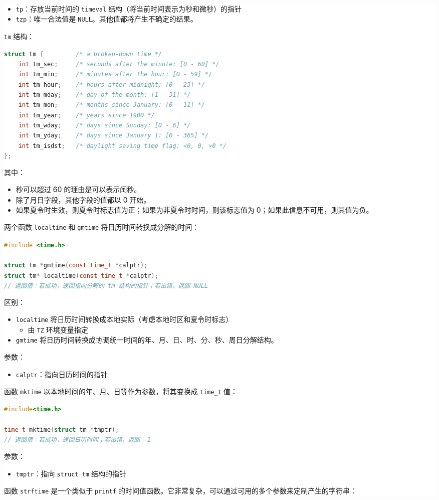 - `tp`：存放当前时间的 `timeval` 结构（将当前时间表示为秒和微秒）的指针
- `tzp`：唯一合法值是 `NULL`。其他值都将产生不确定的结果。

 `tm` 结构：

```c
struct tm {			/* a broken-down time */ 
    int tm_sec;		/* seconds after the minute: [0 - 60] */ 
    int tm_min; 	/* minutes after the hour: [0 - 59] */ 
    int tm_hour; 	/* hours after midnight: [0 - 23] */ 
    int tm_mday; 	/* day of the month: [1 - 31] */ 
    int tm_mon;		/* months since January: [0 - 11] */ 
    int tm_year; 	/* years since 1900 */ 
    int tm_wday; 	/* days since Sunday: [0 - 6] */ 
    int tm_yday; 	/* days since January 1: [0 - 365] */ 
    int tm_isdst;	/* daylight saving time flag: <0, 0, >0 */
};
```

其中：

- 秒可以超过 60 的理由是可以表示闰秒。
- 除了月日字段，其他字段的值都以 0 开始。
- 如果夏令时生效，则夏令时标志值为正；如果为非夏令时时间，则该标志值为 0；如果此信息不可用，则其值为负。

两个函数 `localtime` 和 `gmtime` 将日历时间转换成分解的时间：

```c
#include <time.h>

struct tm *gmtime(const time_t *calptr);
struct tm* localtime(const time_t *calptr);
// 返回值：若成功，返回指向分解的 tm 结构的指针；若出错，返回 NULL
```

区别：

- `localtime` 将日历时间转换成本地实际（考虑本地时区和夏令时标志）
  - 由 `TZ` 环境变量指定
- `gmtime` 将日历时间转换成协调统一时间的年、月、日、时、分、秒、周日分解结构。

参数：

- `calptr`：指向日历时间的指针

函数 `mktime` 以本地时间的年、月、日等作为参数，将其变换成 `time_t` 值：

```c
#include<time.h>

time_t mktime(struct tm *tmptr);
// 返回值：若成功，返回日历时间；若出错，返回 -1
```

参数：

- `tmptr`：指向 `struct tm` 结构的指针

函数 `strftime` 是一个类似于 `printf` 的时间值函数。它非常复杂，可以通过可用的多个参数来定制产生的字符串：
